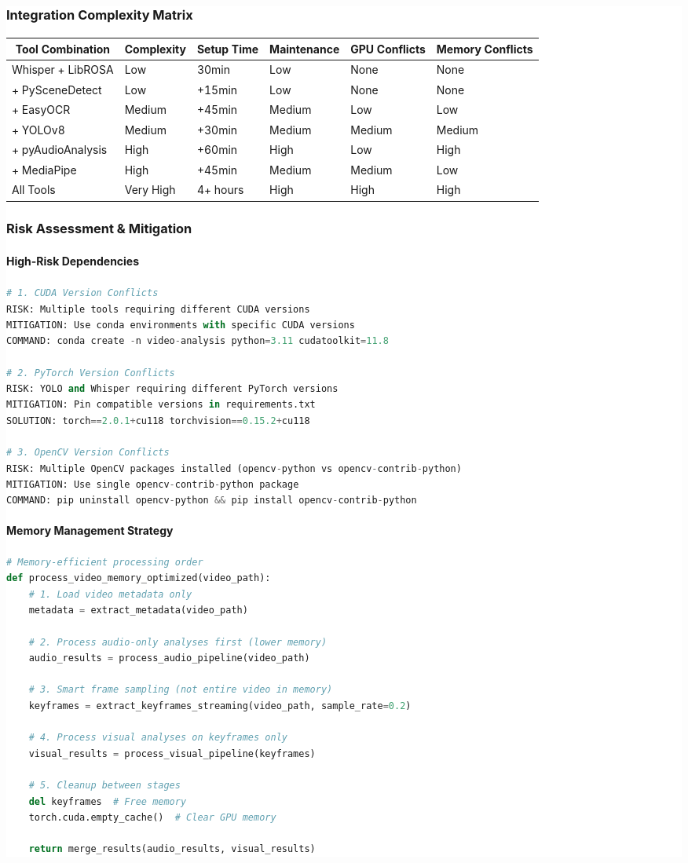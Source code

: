 ### **Integration Complexity Matrix**

| Tool Combination | Complexity | Setup Time | Maintenance | GPU Conflicts | Memory Conflicts |
|------------------|------------|------------|-------------|---------------|------------------|
| Whisper + LibROSA | Low | 30min | Low | None | None |
| + PySceneDetect | Low | +15min | Low | None | None |  
| + EasyOCR | Medium | +45min | Medium | Low | Low |
| + YOLOv8 | Medium | +30min | Medium | Medium | Medium |
| + pyAudioAnalysis | High | +60min | High | Low | High |
| + MediaPipe | High | +45min | Medium | Medium | Low |
| All Tools | Very High | 4+ hours | High | High | High |

### **Risk Assessment & Mitigation**

#### **High-Risk Dependencies**
```python
# 1. CUDA Version Conflicts
RISK: Multiple tools requiring different CUDA versions
MITIGATION: Use conda environments with specific CUDA versions
COMMAND: conda create -n video-analysis python=3.11 cudatoolkit=11.8

# 2. PyTorch Version Conflicts  
RISK: YOLO and Whisper requiring different PyTorch versions
MITIGATION: Pin compatible versions in requirements.txt
SOLUTION: torch==2.0.1+cu118 torchvision==0.15.2+cu118

# 3. OpenCV Version Conflicts
RISK: Multiple OpenCV packages installed (opencv-python vs opencv-contrib-python)
MITIGATION: Use single opencv-contrib-python package
COMMAND: pip uninstall opencv-python && pip install opencv-contrib-python
```

#### **Memory Management Strategy**
```python
# Memory-efficient processing order
def process_video_memory_optimized(video_path):
    # 1. Load video metadata only
    metadata = extract_metadata(video_path)
    
    # 2. Process audio-only analyses first (lower memory)
    audio_results = process_audio_pipeline(video_path)
    
    # 3. Smart frame sampling (not entire video in memory)  
    keyframes = extract_keyframes_streaming(video_path, sample_rate=0.2)
    
    # 4. Process visual analyses on keyframes only
    visual_results = process_visual_pipeline(keyframes)
    
    # 5. Cleanup between stages
    del keyframes  # Free memory
    torch.cuda.empty_cache()  # Clear GPU memory
    
    return merge_results(audio_results, visual_results)
```
